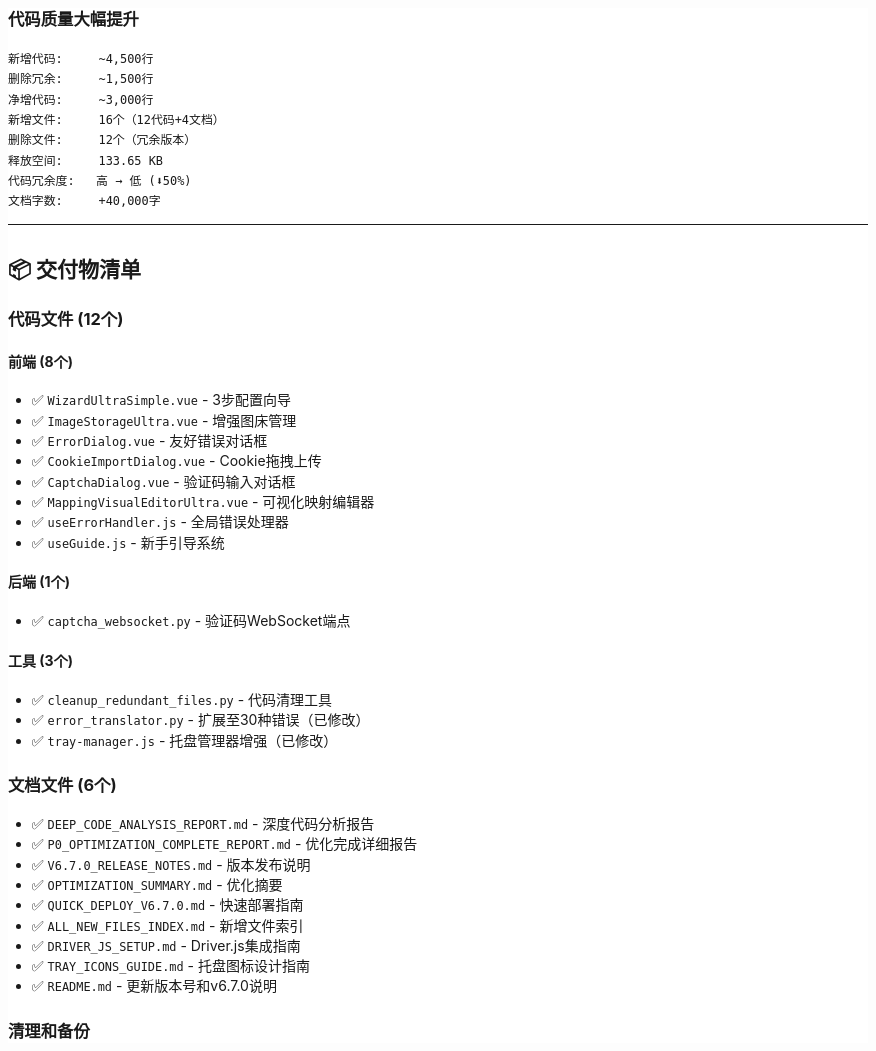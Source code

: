 ### 代码质量大幅提升

```
新增代码:     ~4,500行
删除冗余:     ~1,500行
净增代码:     ~3,000行
新增文件:     16个（12代码+4文档）
删除文件:     12个（冗余版本）
释放空间:     133.65 KB
代码冗余度:   高 → 低 (⬇️50%)
文档字数:     +40,000字
```

---

## 📦 交付物清单

### 代码文件 (12个)

#### 前端 (8个)
- ✅ `WizardUltraSimple.vue` - 3步配置向导
- ✅ `ImageStorageUltra.vue` - 增强图床管理
- ✅ `ErrorDialog.vue` - 友好错误对话框
- ✅ `CookieImportDialog.vue` - Cookie拖拽上传
- ✅ `CaptchaDialog.vue` - 验证码输入对话框
- ✅ `MappingVisualEditorUltra.vue` - 可视化映射编辑器
- ✅ `useErrorHandler.js` - 全局错误处理器
- ✅ `useGuide.js` - 新手引导系统

#### 后端 (1个)
- ✅ `captcha_websocket.py` - 验证码WebSocket端点

#### 工具 (3个)
- ✅ `cleanup_redundant_files.py` - 代码清理工具
- ✅ `error_translator.py` - 扩展至30种错误（已修改）
- ✅ `tray-manager.js` - 托盘管理器增强（已修改）

### 文档文件 (6个)

- ✅ `DEEP_CODE_ANALYSIS_REPORT.md` - 深度代码分析报告
- ✅ `P0_OPTIMIZATION_COMPLETE_REPORT.md` - 优化完成详细报告
- ✅ `V6.7.0_RELEASE_NOTES.md` - 版本发布说明
- ✅ `OPTIMIZATION_SUMMARY.md` - 优化摘要
- ✅ `QUICK_DEPLOY_V6.7.0.md` - 快速部署指南
- ✅ `ALL_NEW_FILES_INDEX.md` - 新增文件索引
- ✅ `DRIVER_JS_SETUP.md` - Driver.js集成指南
- ✅ `TRAY_ICONS_GUIDE.md` - 托盘图标设计指南
- ✅ `README.md` - 更新版本号和v6.7.0说明

### 清理和备份
